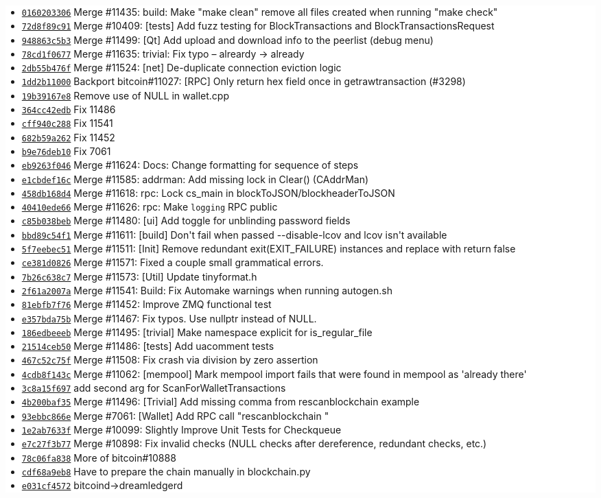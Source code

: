 - [`0160203306`](https://github.com/dreamledger/commit/0160203306) Merge #11435: build: Make "make clean" remove all files created when running "make check"
- [`72d8f89c91`](https://github.com/dreamledger/commit/72d8f89c91) Merge #10409: [tests] Add fuzz testing for BlockTransactions and BlockTransactionsRequest
- [`948863c5b3`](https://github.com/dreamledger/commit/948863c5b3) Merge #11499: [Qt] Add upload and download info to the peerlist (debug menu)
- [`78cd1f0677`](https://github.com/dreamledger/commit/78cd1f0677) Merge #11635: trivial: Fix typo – alreardy → already
- [`2db55b476f`](https://github.com/dreamledger/commit/2db55b476f) Merge #11524: [net] De-duplicate connection eviction logic
- [`1dd2b11000`](https://github.com/dreamledger/commit/1dd2b11000) Backport bitcoin#11027: [RPC] Only return hex field once in getrawtransaction (#3298)
- [`19b39167e8`](https://github.com/dreamledger/commit/19b39167e8) Remove use of NULL in wallet.cpp
- [`364cc42edb`](https://github.com/dreamledger/commit/364cc42edb) Fix 11486
- [`cff940c288`](https://github.com/dreamledger/commit/cff940c288) Fix 11541
- [`682b59a262`](https://github.com/dreamledger/commit/682b59a262) Fix 11452
- [`b9e76deb10`](https://github.com/dreamledger/commit/b9e76deb10) Fix 7061
- [`eb9263f046`](https://github.com/dreamledger/commit/eb9263f046) Merge #11624: Docs: Change formatting for sequence of steps
- [`e1cbdef16c`](https://github.com/dreamledger/commit/e1cbdef16c) Merge #11585: addrman: Add missing lock in Clear() (CAddrMan)
- [`458db168d4`](https://github.com/dreamledger/commit/458db168d4) Merge #11618: rpc: Lock cs_main in blockToJSON/blockheaderToJSON
- [`40410ede66`](https://github.com/dreamledger/commit/40410ede66) Merge #11626: rpc: Make `logging` RPC public
- [`c85b038beb`](https://github.com/dreamledger/commit/c85b038beb) Merge #11480: [ui] Add toggle for unblinding password fields
- [`bbd89c54f1`](https://github.com/dreamledger/commit/bbd89c54f1) Merge #11611: [build] Don't fail when passed --disable-lcov and lcov isn't available
- [`5f7eebec51`](https://github.com/dreamledger/commit/5f7eebec51) Merge #11511: [Init] Remove redundant exit(EXIT_FAILURE) instances and replace with return false
- [`ce381d0826`](https://github.com/dreamledger/commit/ce381d0826) Merge #11571: Fixed a couple small grammatical errors.
- [`7b26c638c7`](https://github.com/dreamledger/commit/7b26c638c7) Merge #11573: [Util] Update tinyformat.h
- [`2f61a2007a`](https://github.com/dreamledger/commit/2f61a2007a) Merge #11541: Build: Fix Automake warnings when running autogen.sh
- [`81ebfb7f76`](https://github.com/dreamledger/commit/81ebfb7f76) Merge #11452: Improve ZMQ functional test
- [`e357bda75b`](https://github.com/dreamledger/commit/e357bda75b) Merge #11467: Fix typos. Use nullptr instead of NULL.
- [`186edbeeeb`](https://github.com/dreamledger/commit/186edbeeeb) Merge #11495: [trivial] Make namespace explicit for is_regular_file
- [`21514ceb50`](https://github.com/dreamledger/commit/21514ceb50) Merge #11486: [tests] Add uacomment tests
- [`467c52c75f`](https://github.com/dreamledger/commit/467c52c75f) Merge #11508: Fix crash via division by zero assertion
- [`4cdb8f143c`](https://github.com/dreamledger/commit/4cdb8f143c) Merge #11062: [mempool] Mark mempool import fails that were found in mempool as 'already there'
- [`3c8a15f697`](https://github.com/dreamledger/commit/3c8a15f697) add second arg for ScanForWalletTransactions
- [`4b200baf35`](https://github.com/dreamledger/commit/4b200baf35) Merge #11496: [Trivial] Add missing comma from rescanblockchain example
- [`93ebbc866e`](https://github.com/dreamledger/commit/93ebbc866e) Merge #7061: [Wallet] Add RPC call "rescanblockchain <startheight> <stopheight>"
- [`1e2ab7633f`](https://github.com/dreamledger/commit/1e2ab7633f) Merge #10099: Slightly Improve Unit Tests for Checkqueue
- [`e7c27f3b77`](https://github.com/dreamledger/commit/e7c27f3b77) Merge #10898: Fix invalid checks (NULL checks after dereference, redundant checks, etc.)
- [`78c06fa838`](https://github.com/dreamledger/commit/78c06fa838) More of bitcoin#10888
- [`cdf68a9eb8`](https://github.com/dreamledger/commit/cdf68a9eb8) Have to prepare the chain manually in blockchain.py
- [`e031cf4572`](https://github.com/dreamledger/commit/e031cf4572) bitcoind->dreamledgerd